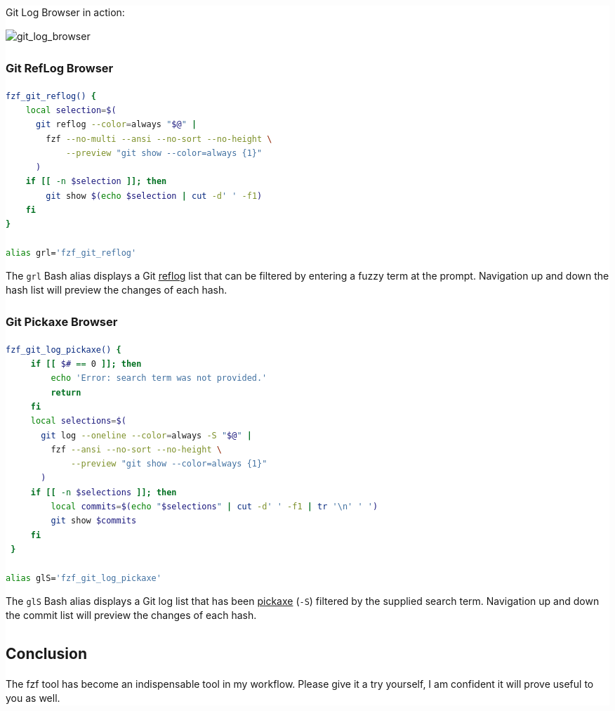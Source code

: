 Git Log Browser in action:

<img width="800" alt="git_log_browser" src="https://raw.githubusercontent.com/bluz71/misc-binaries/master/blog/git_log_browser.png">

### Git RefLog Browser

```sh
fzf_git_reflog() {
    local selection=$(
      git reflog --color=always "$@" |
        fzf --no-multi --ansi --no-sort --no-height \
            --preview "git show --color=always {1}"
      )
    if [[ -n $selection ]]; then
        git show $(echo $selection | cut -d' ' -f1)
    fi
}

alias grl='fzf_git_reflog'
```

The `grl` Bash alias displays a Git
[reflog](https://git-scm.com/docs/git-reflog) list that can be filtered by
entering a fuzzy term at the prompt. Navigation up and down the hash list will
preview the changes of each hash.

### Git Pickaxe Browser

```sh
fzf_git_log_pickaxe() {
     if [[ $# == 0 ]]; then
         echo 'Error: search term was not provided.'
         return
     fi
     local selections=$(
       git log --oneline --color=always -S "$@" |
         fzf --ansi --no-sort --no-height \
             --preview "git show --color=always {1}"
       )
     if [[ -n $selections ]]; then
         local commits=$(echo "$selections" | cut -d' ' -f1 | tr '\n' ' ')
         git show $commits
     fi
 }

alias glS='fzf_git_log_pickaxe'
```

The `glS` Bash alias displays a Git log list that has been
[pickaxe](http://www.philandstuff.com/2014/02/09/git-pickaxe.html) (`-S`)
filtered by the supplied search term. Navigation up and down the commit list
will preview the changes of each hash.

Conclusion
----------

The fzf tool has become an indispensable tool in my workflow. Please give it
a try yourself, I am confident it will prove useful to you as well.
